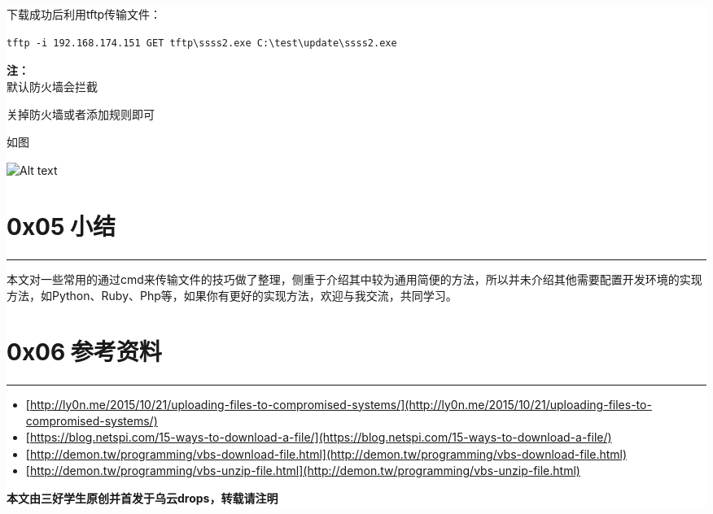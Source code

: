 下载成功后利用tftp传输文件：

```
tftp -i 192.168.174.151 GET tftp\ssss2.exe C:\test\update\ssss2.exe

```

**注：**  
默认防火墙会拦截

关掉防火墙或者添加规则即可

如图

![Alt text](http://drops.javaweb.org/uploads/images/289eac29410c9212e1d8e9a0ceb3c70b9b01a479.jpg)

0x05 小结
=======

* * *

本文对一些常用的通过cmd来传输文件的技巧做了整理，侧重于介绍其中较为通用简便的方法，所以并未介绍其他需要配置开发环境的实现方法，如Python、Ruby、Php等，如果你有更好的实现方法，欢迎与我交流，共同学习。

0x06 参考资料
=========

* * *

*   [http://ly0n.me/2015/10/21/uploading-files-to-compromised-systems/](http://ly0n.me/2015/10/21/uploading-files-to-compromised-systems/)
*   [https://blog.netspi.com/15-ways-to-download-a-file/](https://blog.netspi.com/15-ways-to-download-a-file/)
*   [http://demon.tw/programming/vbs-download-file.html](http://demon.tw/programming/vbs-download-file.html)
*   [http://demon.tw/programming/vbs-unzip-file.html](http://demon.tw/programming/vbs-unzip-file.html)

**本文由三好学生原创并首发于乌云drops，转载请注明**